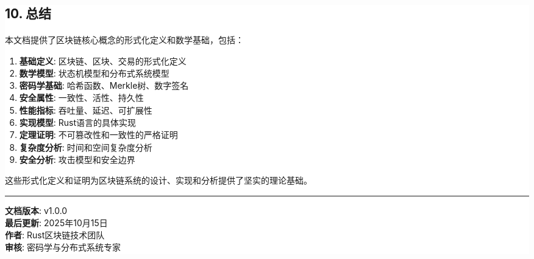 ## 10. 总结

本文档提供了区块链核心概念的形式化定义和数学基础，包括：

1. **基础定义**: 区块链、区块、交易的形式化定义
2. **数学模型**: 状态机模型和分布式系统模型
3. **密码学基础**: 哈希函数、Merkle树、数字签名
4. **安全属性**: 一致性、活性、持久性
5. **性能指标**: 吞吐量、延迟、可扩展性
6. **实现模型**: Rust语言的具体实现
7. **定理证明**: 不可篡改性和一致性的严格证明
8. **复杂度分析**: 时间和空间复杂度分析
9. **安全分析**: 攻击模型和安全边界

这些形式化定义和证明为区块链系统的设计、实现和分析提供了坚实的理论基础。

---

**文档版本**: v1.0.0  
**最后更新**: 2025年10月15日  
**作者**: Rust区块链技术团队  
**审核**: 密码学与分布式系统专家

